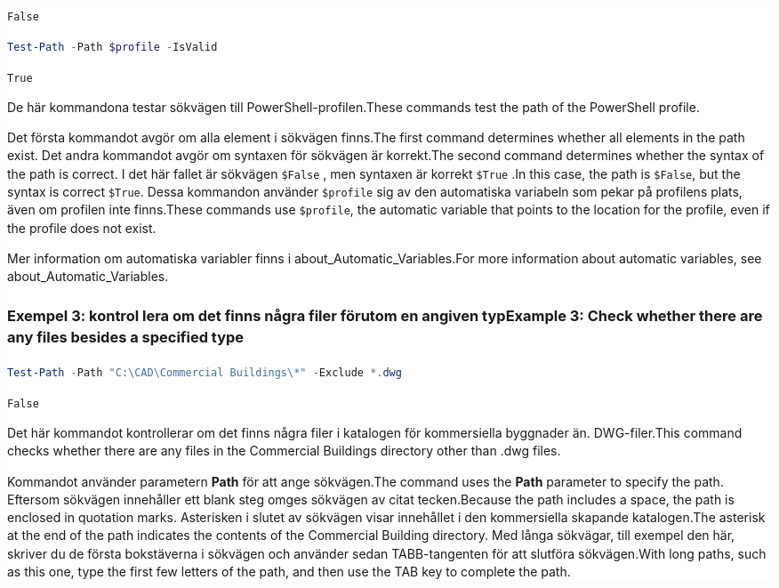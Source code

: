 ```Output
False
```

```powershell
Test-Path -Path $profile -IsValid
```

```Output
True
```

<span data-ttu-id="2580e-120">De här kommandona testar sökvägen till PowerShell-profilen.</span><span class="sxs-lookup"><span data-stu-id="2580e-120">These commands test the path of the PowerShell profile.</span></span>

<span data-ttu-id="2580e-121">Det första kommandot avgör om alla element i sökvägen finns.</span><span class="sxs-lookup"><span data-stu-id="2580e-121">The first command determines whether all elements in the path exist.</span></span> <span data-ttu-id="2580e-122">Det andra kommandot avgör om syntaxen för sökvägen är korrekt.</span><span class="sxs-lookup"><span data-stu-id="2580e-122">The second command determines whether the syntax of the path is correct.</span></span> <span data-ttu-id="2580e-123">I det här fallet är sökvägen `$False` , men syntaxen är korrekt `$True` .</span><span class="sxs-lookup"><span data-stu-id="2580e-123">In this case, the path is `$False`, but the syntax is correct `$True`.</span></span> <span data-ttu-id="2580e-124">Dessa kommandon använder `$profile` sig av den automatiska variabeln som pekar på profilens plats, även om profilen inte finns.</span><span class="sxs-lookup"><span data-stu-id="2580e-124">These commands use `$profile`, the automatic variable that points to the location for the profile, even if the profile does not exist.</span></span>

<span data-ttu-id="2580e-125">Mer information om automatiska variabler finns i about_Automatic_Variables.</span><span class="sxs-lookup"><span data-stu-id="2580e-125">For more information about automatic variables, see about_Automatic_Variables.</span></span>

### <span data-ttu-id="2580e-126">Exempel 3: kontrol lera om det finns några filer förutom en angiven typ</span><span class="sxs-lookup"><span data-stu-id="2580e-126">Example 3: Check whether there are any files besides a specified type</span></span>

```powershell
Test-Path -Path "C:\CAD\Commercial Buildings\*" -Exclude *.dwg
```

```Output
False
```

<span data-ttu-id="2580e-127">Det här kommandot kontrollerar om det finns några filer i katalogen för kommersiella byggnader än. DWG-filer.</span><span class="sxs-lookup"><span data-stu-id="2580e-127">This command checks whether there are any files in the Commercial Buildings directory other than .dwg files.</span></span>

<span data-ttu-id="2580e-128">Kommandot använder parametern **Path** för att ange sökvägen.</span><span class="sxs-lookup"><span data-stu-id="2580e-128">The command uses the **Path** parameter to specify the path.</span></span> <span data-ttu-id="2580e-129">Eftersom sökvägen innehåller ett blank steg omges sökvägen av citat tecken.</span><span class="sxs-lookup"><span data-stu-id="2580e-129">Because the path includes a space, the path is enclosed in quotation marks.</span></span> <span data-ttu-id="2580e-130">Asterisken i slutet av sökvägen visar innehållet i den kommersiella skapande katalogen.</span><span class="sxs-lookup"><span data-stu-id="2580e-130">The asterisk at the end of the path indicates the contents of the Commercial Building directory.</span></span> <span data-ttu-id="2580e-131">Med långa sökvägar, till exempel den här, skriver du de första bokstäverna i sökvägen och använder sedan TABB-tangenten för att slutföra sökvägen.</span><span class="sxs-lookup"><span data-stu-id="2580e-131">With long paths, such as this one, type the first few letters of the path, and then use the TAB key to complete the path.</span></span>
